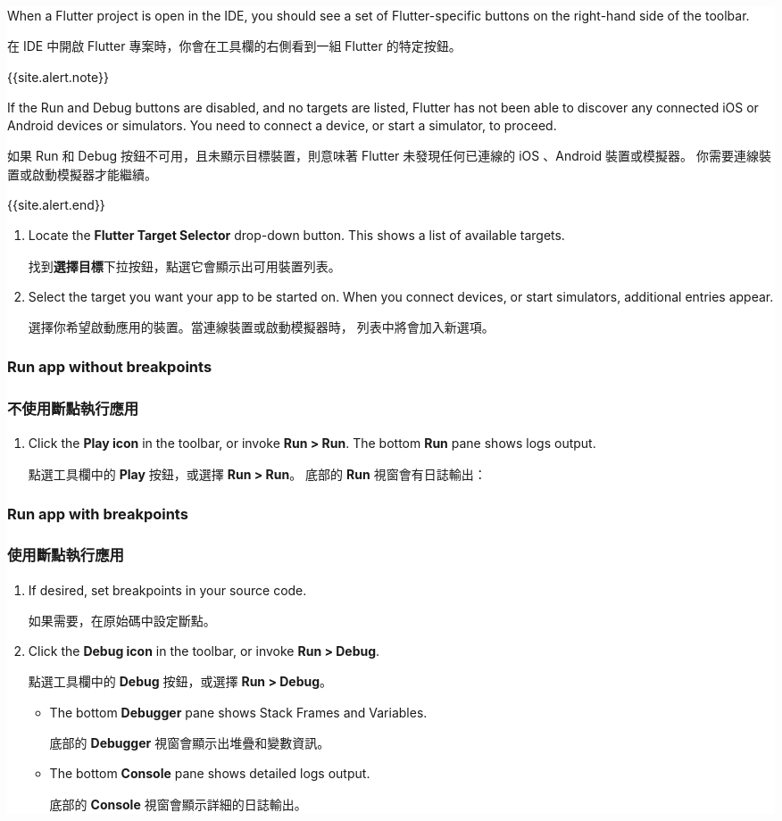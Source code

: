 When a Flutter project is open in the IDE, you should see a set of
Flutter-specific buttons on the right-hand side of the toolbar.

在 IDE 中開啟 Flutter 專案時，你會在工具欄的右側看到一組 Flutter 的特定按鈕。

{{site.alert.note}}

  If the Run and Debug buttons are disabled, and no targets are listed,
  Flutter has not been able to discover any connected iOS or
  Android devices or simulators.
  You need to connect a device, or start a simulator, to proceed.

  如果 Run 和 Debug 按鈕不可用，且未顯示目標裝置，則意味著
  Flutter 未發現任何已連線的 iOS 、Android 裝置或模擬器。
  你需要連線裝置或啟動模擬器才能繼續。

{{site.alert.end}}

 1. Locate the **Flutter Target Selector** drop-down button.
    This shows a list of available targets.

    找到**選擇目標**下拉按鈕，點選它會顯示出可用裝置列表。

 2. Select the target you want your app to be started on.
    When you connect devices, or start simulators,
    additional entries appear.

    選擇你希望啟動應用的裝置。當連線裝置或啟動模擬器時，
    列表中將會加入新選項。

### Run app without breakpoints

### 不使用斷點執行應用

 1. Click the **Play icon** in the toolbar, or invoke **Run > Run**.
    The bottom **Run** pane shows logs output.

    點選工具欄中的 **Play** 按鈕，或選擇 **Run > Run**。
    底部的 **Run** 視窗會有日誌輸出：<br>

### Run app with breakpoints

### 使用斷點執行應用

 1. If desired, set breakpoints in your source code.

    如果需要，在原始碼中設定斷點。

 1. Click the **Debug icon** in the toolbar, or invoke **Run > Debug**.

    點選工具欄中的 **Debug** 按鈕，或選擇 **Run > Debug**。

    * The bottom **Debugger** pane shows Stack Frames and Variables.

      底部的 **Debugger** 視窗會顯示出堆疊和變數資訊。

    * The bottom **Console** pane shows detailed logs output.

      底部的 **Console** 視窗會顯示詳細的日誌輸出。
